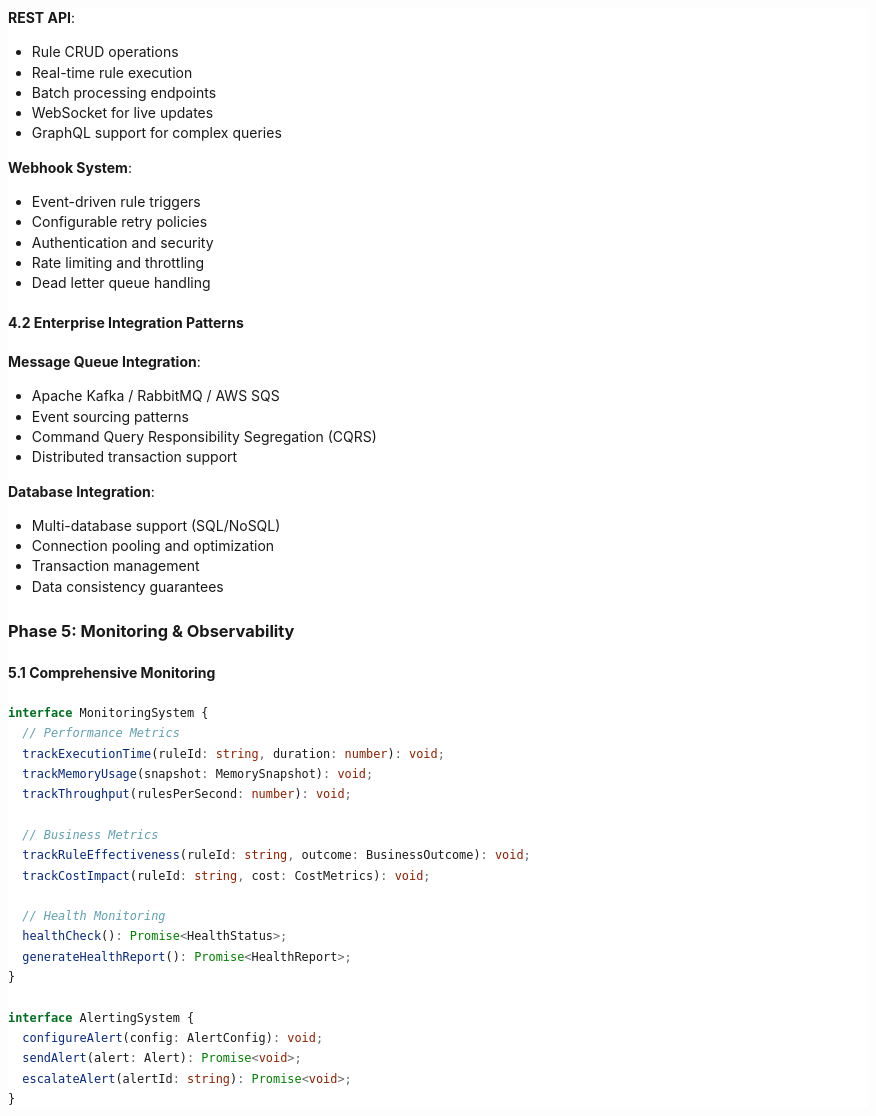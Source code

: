 **REST API**:
- Rule CRUD operations
- Real-time rule execution
- Batch processing endpoints
- WebSocket for live updates
- GraphQL support for complex queries

**Webhook System**:
- Event-driven rule triggers
- Configurable retry policies
- Authentication and security
- Rate limiting and throttling
- Dead letter queue handling

#### 4.2 Enterprise Integration Patterns

**Message Queue Integration**:
- Apache Kafka / RabbitMQ / AWS SQS
- Event sourcing patterns
- Command Query Responsibility Segregation (CQRS)
- Distributed transaction support

**Database Integration**:
- Multi-database support (SQL/NoSQL)
- Connection pooling and optimization
- Transaction management
- Data consistency guarantees

### Phase 5: Monitoring & Observability

#### 5.1 Comprehensive Monitoring

```typescript
interface MonitoringSystem {
  // Performance Metrics
  trackExecutionTime(ruleId: string, duration: number): void;
  trackMemoryUsage(snapshot: MemorySnapshot): void;
  trackThroughput(rulesPerSecond: number): void;
  
  // Business Metrics
  trackRuleEffectiveness(ruleId: string, outcome: BusinessOutcome): void;
  trackCostImpact(ruleId: string, cost: CostMetrics): void;
  
  // Health Monitoring
  healthCheck(): Promise<HealthStatus>;
  generateHealthReport(): Promise<HealthReport>;
}

interface AlertingSystem {
  configureAlert(config: AlertConfig): void;
  sendAlert(alert: Alert): Promise<void>;
  escalateAlert(alertId: string): Promise<void>;
}
```
